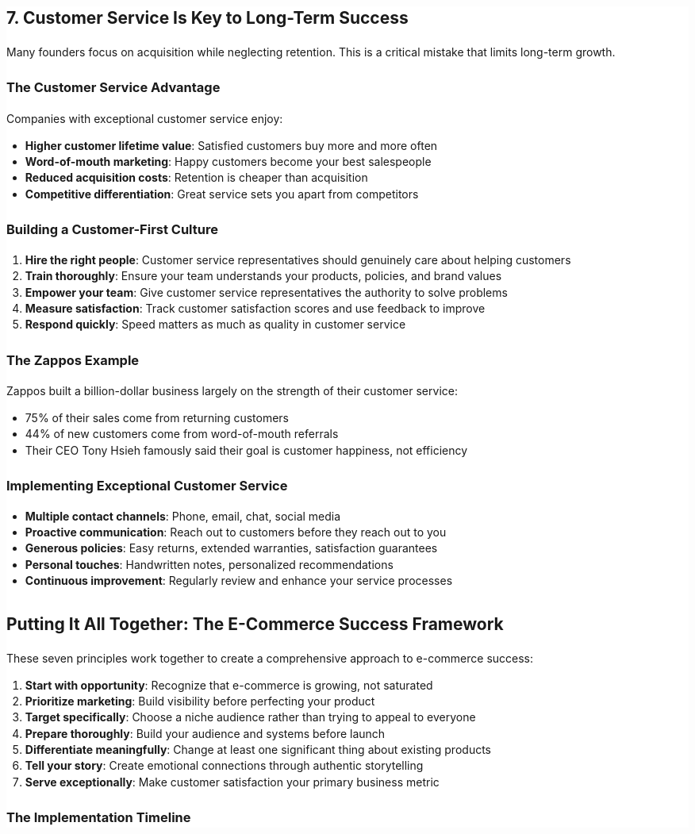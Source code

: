 ## 7. Customer Service Is Key to Long-Term Success

Many founders focus on acquisition while neglecting retention. This is a critical mistake that limits long-term growth.

### The Customer Service Advantage

Companies with exceptional customer service enjoy:

- **Higher customer lifetime value**: Satisfied customers buy more and more often
- **Word-of-mouth marketing**: Happy customers become your best salespeople
- **Reduced acquisition costs**: Retention is cheaper than acquisition
- **Competitive differentiation**: Great service sets you apart from competitors

### Building a Customer-First Culture

1. **Hire the right people**: Customer service representatives should genuinely care about helping customers
2. **Train thoroughly**: Ensure your team understands your products, policies, and brand values
3. **Empower your team**: Give customer service representatives the authority to solve problems
4. **Measure satisfaction**: Track customer satisfaction scores and use feedback to improve
5. **Respond quickly**: Speed matters as much as quality in customer service

### The Zappos Example

Zappos built a billion-dollar business largely on the strength of their customer service:

- 75% of their sales come from returning customers
- 44% of new customers come from word-of-mouth referrals
- Their CEO Tony Hsieh famously said their goal is customer happiness, not efficiency

### Implementing Exceptional Customer Service

- **Multiple contact channels**: Phone, email, chat, social media
- **Proactive communication**: Reach out to customers before they reach out to you
- **Generous policies**: Easy returns, extended warranties, satisfaction guarantees
- **Personal touches**: Handwritten notes, personalized recommendations
- **Continuous improvement**: Regularly review and enhance your service processes

## Putting It All Together: The E-Commerce Success Framework

These seven principles work together to create a comprehensive approach to e-commerce success:

1. **Start with opportunity**: Recognize that e-commerce is growing, not saturated
2. **Prioritize marketing**: Build visibility before perfecting your product
3. **Target specifically**: Choose a niche audience rather than trying to appeal to everyone
4. **Prepare thoroughly**: Build your audience and systems before launch
5. **Differentiate meaningfully**: Change at least one significant thing about existing products
6. **Tell your story**: Create emotional connections through authentic storytelling
7. **Serve exceptionally**: Make customer satisfaction your primary business metric

### The Implementation Timeline
